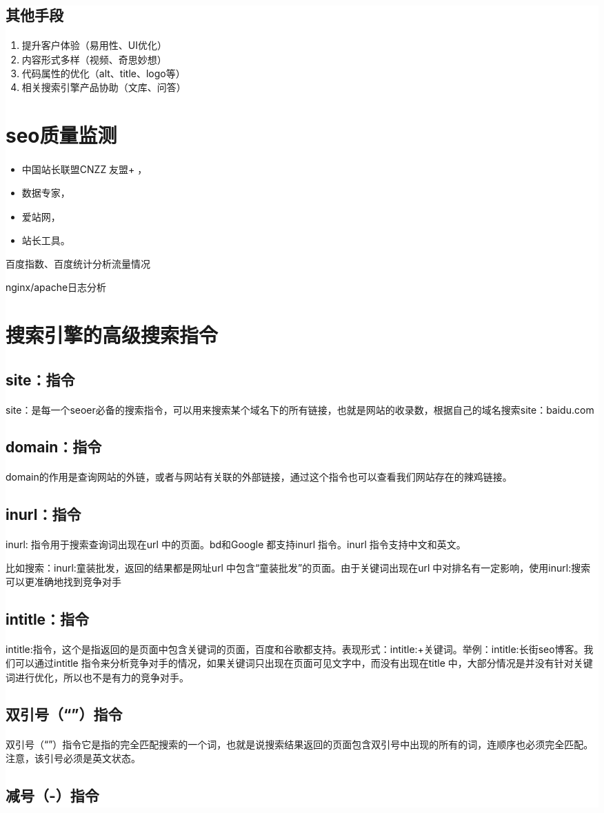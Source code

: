 

## 其他手段

1. 提升客户体验（易用性、UI优化） 
2. 内容形式多样（视频、奇思妙想）
3. 代码属性的优化（alt、title、logo等）
4. 相关搜索引擎产品协助（文库、问答）

# seo质量监测

* 中国站长联盟CNZZ 友盟+ ，

* 数据专家，

* 爱站网，

* 站长工具。


百度指数、百度统计分析流量情况

nginx/apache日志分析

# 搜索引擎的高级搜索指令

## site：指令

site：是每一个seoer必备的搜索指令，可以用来搜索某个域名下的所有链接，也就是网站的收录数，根据自己的域名搜索site：baidu.com

## domain：指令

domain的作用是查询网站的外链，或者与网站有关联的外部链接，通过这个指令也可以查看我们网站存在的辣鸡链接。

## inurl：指令

inurl: 指令用于搜索查询词出现在url 中的页面。bd和Google 都支持inurl 指令。inurl 指令支持中文和英文。

比如搜索：inurl:童装批发，返回的结果都是网址url 中包含“童装批发”的页面。由于关键词出现在url 中对排名有一定影响，使用inurl:搜索可以更准确地找到竞争对手

## intitle：指令

intitle:指令，这个是指返回的是页面中包含关键词的页面，百度和谷歌都支持。表现形式：intitle:+关键词。举例：intitle:长街seo博客。我们可以通过intitle 指令来分析竞争对手的情况，如果关键词只出现在页面可见文字中，而没有出现在title 中，大部分情况是并没有针对关键词进行优化，所以也不是有力的竞争对手。
<iframe frameborder="no" border="0" marginwidth="0" marginheight="0" width=330 height=86 src="//music.163.com/outchain/player?type=2&id=1294924781&auto=1&height=66"></iframe>

## 双引号（“”）指令
双引号（“”）指令它是指的完全匹配搜索的一个词，也就是说搜索结果返回的页面包含双引号中出现的所有的词，连顺序也必须完全匹配。注意，该引号必须是英文状态。

## 减号（-）指令

